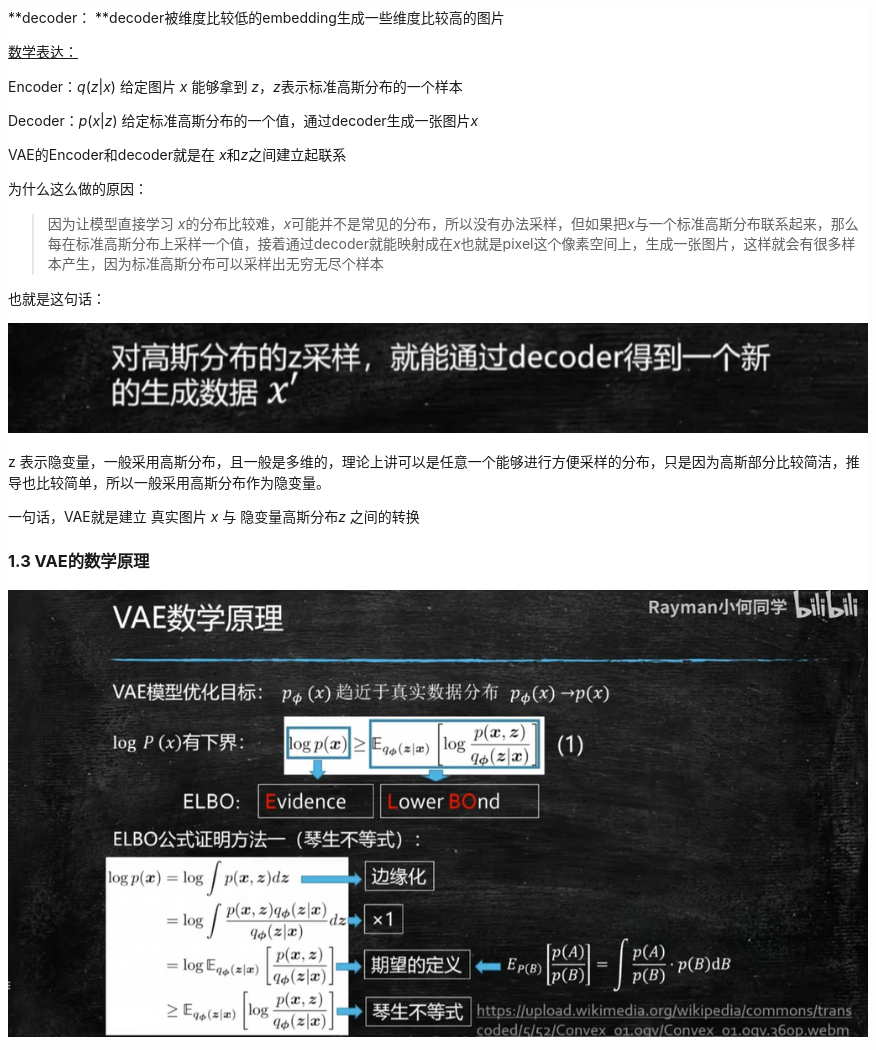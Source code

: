 **decoder： **decoder被维度比较低的embedding生成一些维度比较高的图片

<u>数学表达：</u>

Encoder：$q(z|x)$ 给定图片 $x$ 能够拿到 $z$，$z$表示标准高斯分布的一个样本

Decoder：$p(x|z)$ 给定标准高斯分布的一个值，通过decoder生成一张图片$x$

VAE的Encoder和decoder就是在 $x$和$z$之间建立起联系

为什么这么做的原因：

> 因为让模型直接学习 $x$的分布比较难，$x$可能并不是常见的分布，所以没有办法采样，但如果把$x$与一个标准高斯分布联系起来，那么每在标准高斯分布上采样一个值，接着通过decoder就能映射成在$x$也就是pixel这个像素空间上，生成一张图片，这样就会有很多样本产生，因为标准高斯分布可以采样出无穷无尽个样本

也就是这句话：

![image-20241219190459040](images/image-20241219190459040.png)

z 表示隐变量，一般采用高斯分布，且一般是多维的，理论上讲可以是任意一个能够进行方便采样的分布，只是因为高斯部分比较简洁，推导也比较简单，所以一般采用高斯分布作为隐变量。

一句话，VAE就是建立 真实图片 $x$ 与 隐变量高斯分布$z$ 之间的转换

### 	1.3 VAE的数学原理

![image-20241219190822523](images/image-20241219190822523.png)
